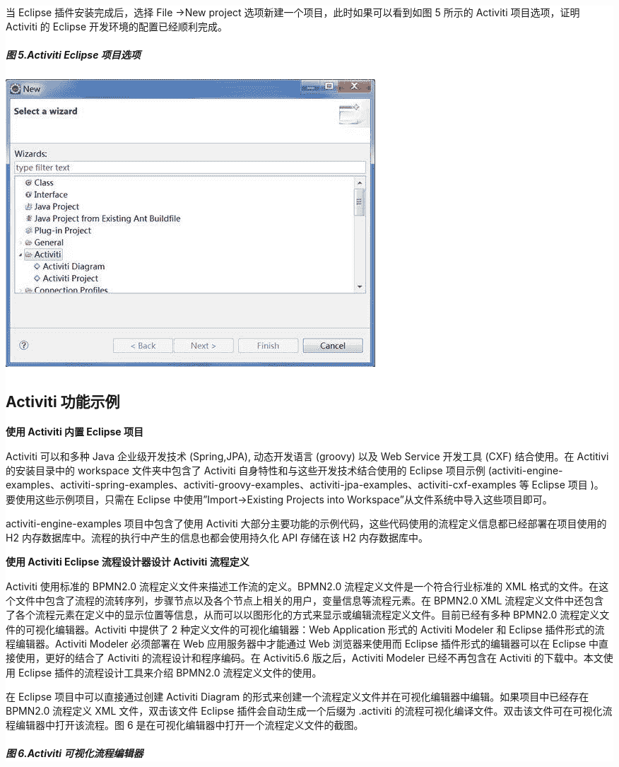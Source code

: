 当 Eclipse 插件安装完成后，选择 File ->New project 选项新建一个项目，此时如果可以看到如图 5 所示的 Activiti 项目选项，证明 Activiti 的 Eclipse 开发环境的配置已经顺利完成。

##### 图 5.Activiti Eclipse 项目选项

![图 5.Activiti Eclipse 项目选项](img/0a54e5e6d72eb739dde1fe219205264c.png)

## Activiti 功能示例

**使用 Activiti 内置 Eclipse 项目**

Activiti 可以和多种 Java 企业级开发技术 (Spring,JPA), 动态开发语言 (groovy) 以及 Web Service 开发工具 (CXF) 结合使用。在 Actitivi 的安装目录中的 workspace 文件夹中包含了 Activiti 自身特性和与这些开发技术结合使用的 Eclipse 项目示例 (activiti-engine-examples、activiti-spring-examples、activiti-groovy-examples、activiti-jpa-examples、activiti-cxf-examples 等 Eclipse 项目 )。要使用这些示例项目，只需在 Eclipse 中使用”Import->Existing Projects into Workspace”从文件系统中导入这些项目即可。

activiti-engine-examples 项目中包含了使用 Activiti 大部分主要功能的示例代码，这些代码使用的流程定义信息都已经部署在项目使用的 H2 内存数据库中。流程的执行中产生的信息也都会使用持久化 API 存储在该 H2 内存数据库中。

**使用 Activiti Eclipse 流程设计器设计 Activiti 流程定义**

Activiti 使用标准的 BPMN2.0 流程定义文件来描述工作流的定义。BPMN2.0 流程定义文件是一个符合行业标准的 XML 格式的文件。在这个文件中包含了流程的流转序列，步骤节点以及各个节点上相关的用户，变量信息等流程元素。在 BPMN2.0 XML 流程定义文件中还包含了各个流程元素在定义中的显示位置等信息，从而可以以图形化的方式来显示或编辑流程定义文件。目前已经有多种 BPMN2.0 流程定义文件的可视化编辑器。Activiti 中提供了 2 种定义文件的可视化编辑器：Web Application 形式的 Activiti Modeler 和 Eclipse 插件形式的流程编辑器。Activiti Modeler 必须部署在 Web 应用服务器中才能通过 Web 浏览器来使用而 Eclipse 插件形式的编辑器可以在 Eclipse 中直接使用，更好的结合了 Activiti 的流程设计和程序编码。在 Activiti5.6 版之后，Activiti Modeler 已经不再包含在 Activiti 的下载中。本文使用 Eclipse 插件的流程设计工具来介绍 BPMN2.0 流程定义文件的使用。

在 Eclipse 项目中可以直接通过创建 Activiti Diagram 的形式来创建一个流程定义文件并在可视化编辑器中编辑。如果项目中已经存在 BPMN2.0 流程定义 XML 文件，双击该文件 Eclipse 插件会自动生成一个后缀为 .activiti 的流程可视化编译文件。双击该文件可在可视化流程编辑器中打开该流程。图 6 是在可视化编辑器中打开一个流程定义文件的截图。

##### 图 6.Activiti 可视化流程编辑器
